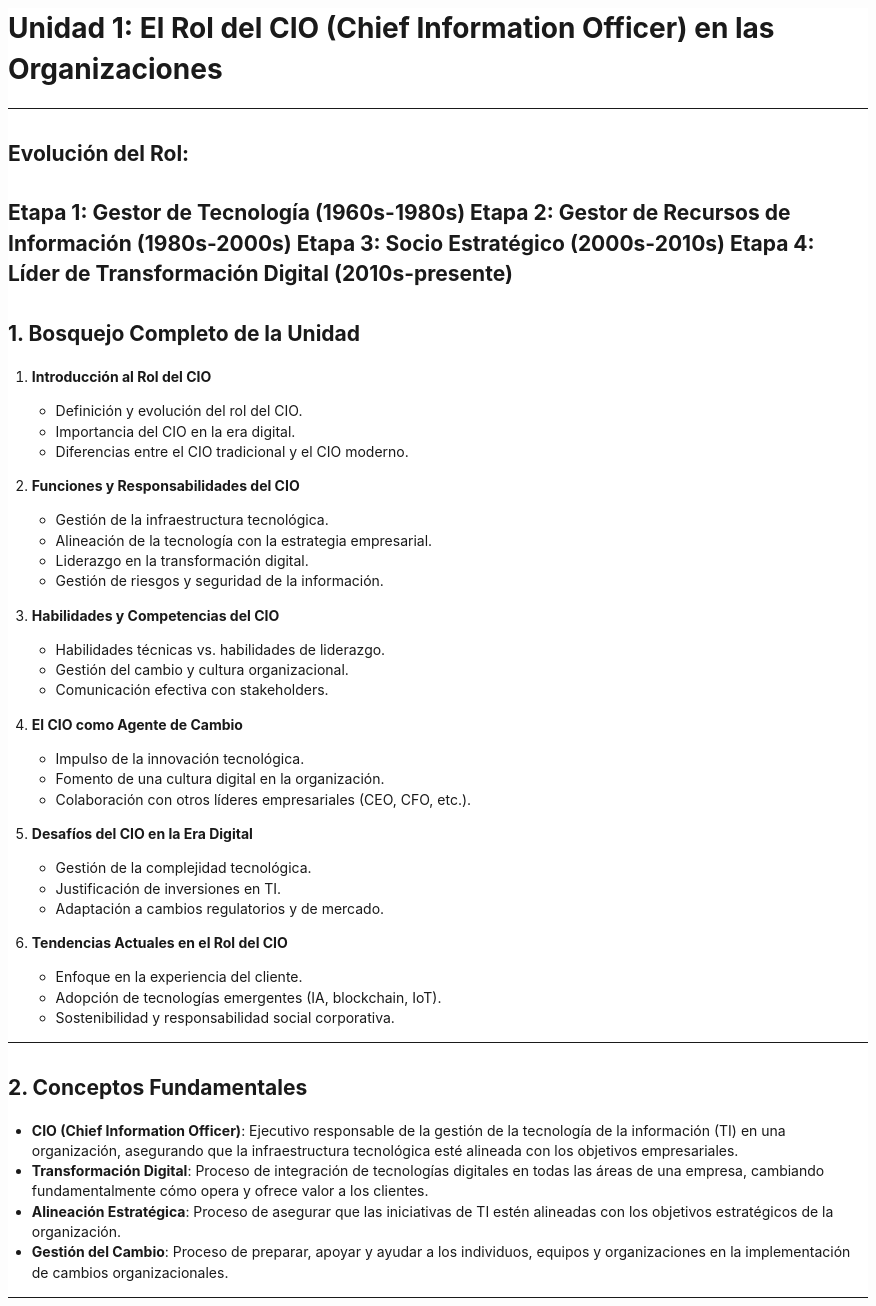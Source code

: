 # Unidad 1: El Rol del CIO (Chief Information Officer) en las Organizaciones

---
## Evolución del Rol:

Etapa 1: Gestor de Tecnología (1960s-1980s)
Etapa 2: Gestor de Recursos de Información (1980s-2000s)
Etapa 3: Socio Estratégico (2000s-2010s)
Etapa 4: Líder de Transformación Digital (2010s-presente)
---

## **1. Bosquejo Completo de la Unidad**

1. **Introducción al Rol del CIO**
   - Definición y evolución del rol del CIO.
   - Importancia del CIO en la era digital.
   - Diferencias entre el CIO tradicional y el CIO moderno.

2. **Funciones y Responsabilidades del CIO**
   - Gestión de la infraestructura tecnológica.
   - Alineación de la tecnología con la estrategia empresarial.
   - Liderazgo en la transformación digital.
   - Gestión de riesgos y seguridad de la información.

3. **Habilidades y Competencias del CIO**
   - Habilidades técnicas vs. habilidades de liderazgo.
   - Gestión del cambio y cultura organizacional.
   - Comunicación efectiva con stakeholders.

4. **El CIO como Agente de Cambio**
   - Impulso de la innovación tecnológica.
   - Fomento de una cultura digital en la organización.
   - Colaboración con otros líderes empresariales (CEO, CFO, etc.).

5. **Desafíos del CIO en la Era Digital**
   - Gestión de la complejidad tecnológica.
   - Justificación de inversiones en TI.
   - Adaptación a cambios regulatorios y de mercado.

6. **Tendencias Actuales en el Rol del CIO**
   - Enfoque en la experiencia del cliente.
   - Adopción de tecnologías emergentes (IA, blockchain, IoT).
   - Sostenibilidad y responsabilidad social corporativa.

---

## **2. Conceptos Fundamentales**

- **CIO (Chief Information Officer)**: Ejecutivo responsable de la gestión de la tecnología de la información (TI) en una organización, asegurando que la infraestructura tecnológica esté alineada con los objetivos empresariales.
- **Transformación Digital**: Proceso de integración de tecnologías digitales en todas las áreas de una empresa, cambiando fundamentalmente cómo opera y ofrece valor a los clientes.
- **Alineación Estratégica**: Proceso de asegurar que las iniciativas de TI estén alineadas con los objetivos estratégicos de la organización.
- **Gestión del Cambio**: Proceso de preparar, apoyar y ayudar a los individuos, equipos y organizaciones en la implementación de cambios organizacionales.

---
